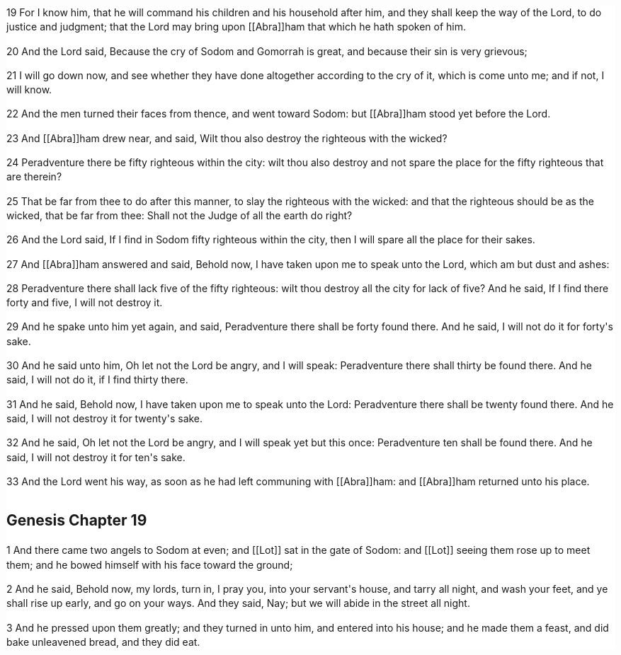 19 For I know him, that he will command his children and his household after him, and they shall keep the way of the Lord, to do justice and judgment; that the Lord may bring upon [[Abra]]ham that which he hath spoken of him.

20 And the Lord said, Because the cry of Sodom and Gomorrah is great, and because their sin is very grievous;

21 I will go down now, and see whether they have done altogether according to the cry of it, which is come unto me; and if not, I will know.

22 And the men turned their faces from thence, and went toward Sodom: but [[Abra]]ham stood yet before the Lord.

23 And [[Abra]]ham drew near, and said, Wilt thou also destroy the righteous with the wicked?

24 Peradventure there be fifty righteous within the city: wilt thou also destroy and not spare the place for the fifty righteous that are therein?

25 That be far from thee to do after this manner, to slay the righteous with the wicked: and that the righteous should be as the wicked, that be far from thee: Shall not the Judge of all the earth do right?

26 And the Lord said, If I find in Sodom fifty righteous within the city, then I will spare all the place for their sakes.

27 And [[Abra]]ham answered and said, Behold now, I have taken upon me to speak unto the Lord, which am but dust and ashes:

28 Peradventure there shall lack five of the fifty righteous: wilt thou destroy all the city for lack of five? And he said, If I find there forty and five, I will not destroy it.

29 And he spake unto him yet again, and said, Peradventure there shall be forty found there. And he said, I will not do it for forty's sake.

30 And he said unto him, Oh let not the Lord be angry, and I will speak: Peradventure there shall thirty be found there. And he said, I will not do it, if I find thirty there.

31 And he said, Behold now, I have taken upon me to speak unto the Lord: Peradventure there shall be twenty found there. And he said, I will not destroy it for twenty's sake.

32 And he said, Oh let not the Lord be angry, and I will speak yet but this once: Peradventure ten shall be found there. And he said, I will not destroy it for ten's sake.

33 And the Lord went his way, as soon as he had left communing with [[Abra]]ham: and [[Abra]]ham returned unto his place.


## Genesis Chapter 19

1 And there came two angels to Sodom at even; and [[Lot]] sat in the gate of Sodom: and [[Lot]] seeing them rose up to meet them; and he bowed himself with his face toward the ground;

2 And he said, Behold now, my lords, turn in, I pray you, into your servant's house, and tarry all night, and wash your feet, and ye shall rise up early, and go on your ways. And they said, Nay; but we will abide in the street all night.

3 And he pressed upon them greatly; and they turned in unto him, and entered into his house; and he made them a feast, and did bake unleavened bread, and they did eat.
